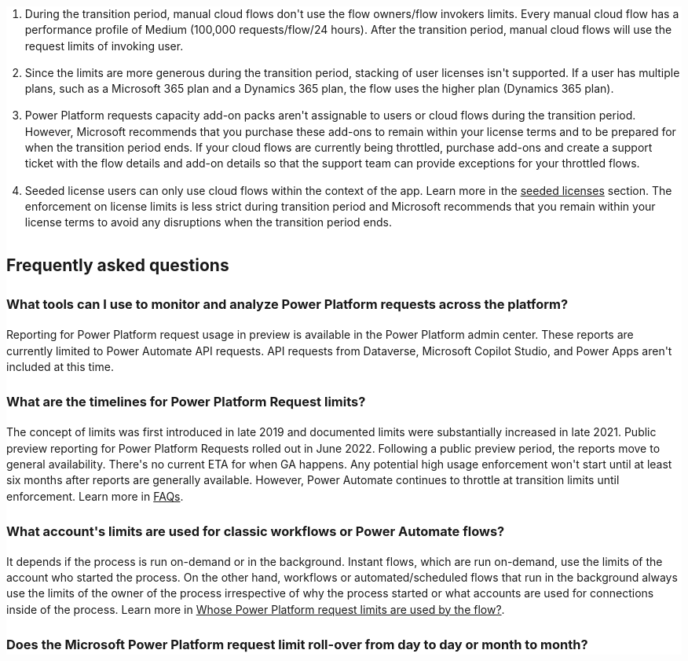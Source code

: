 1. During the transition period, manual cloud flows don't use the flow owners/flow invokers limits. Every manual cloud flow has a performance profile of Medium (100,000 requests/flow/24 hours). After the transition period, manual cloud flows will use the request limits of invoking user.

1. Since the limits are more generous during the transition period, stacking of user licenses isn't supported. If a user has multiple plans, such as a Microsoft 365 plan and a Dynamics 365 plan, the flow uses the higher plan (Dynamics 365 plan).

1. Power Platform requests capacity add-on packs aren't assignable to users or cloud flows during the transition period. However, Microsoft recommends that you purchase these add-ons to remain within your license terms and to be prepared for when the transition period ends. If your cloud flows are currently being throttled, purchase add-ons and create a support ticket with the flow details and add-on details so that the support team can provide exceptions for your throttled flows.

1. Seeded license users can only use cloud flows within the context of the app. Learn more in the [seeded licenses](/power-platform/admin/power-automate-licensing/deep-dive-on-specific-license) section. The enforcement on license limits is less strict during transition period and Microsoft recommends that you remain within your license terms to avoid any disruptions when the transition period ends.

## Frequently asked questions

### What tools can I use to monitor and analyze Power Platform requests across the platform?

Reporting for Power Platform request usage in preview is available in the Power Platform admin center. These reports are currently limited to Power Automate API requests. API requests from Dataverse, Microsoft Copilot Studio, and Power Apps aren't included at this time.

### What are the timelines for Power Platform Request limits?

The concept of limits was first introduced in late 2019 and documented limits were substantially increased in late 2021. Public preview reporting for Power Platform Requests rolled out in June 2022. Following a public preview period, the reports move to general availability. There's no current ETA for when GA happens. Any potential high usage enforcement won't start until at least six months after reports are generally available. However, Power Automate continues to throttle at transition limits until enforcement. Learn more in [FAQs](power-automate-licensing/faqs.md#power-platform-requests-questions).

### What account's limits are used for classic workflows or Power Automate flows?

It depends if the process is run on-demand or in the background. Instant flows, which are run on-demand, use the limits of the account who started the process. On the other hand, workflows or automated/scheduled flows that run in the background always use the limits of the owner of the process irrespective of why the process started or what accounts are used for connections inside of the process. Learn more in [Whose Power Platform request limits are used by the flow?](power-automate-licensing/faqs.md#whose-power-platform-request-limits-are-used-by-the-cloud-flow).

### Does the Microsoft Power Platform request limit roll-over from day to day or month to month?
